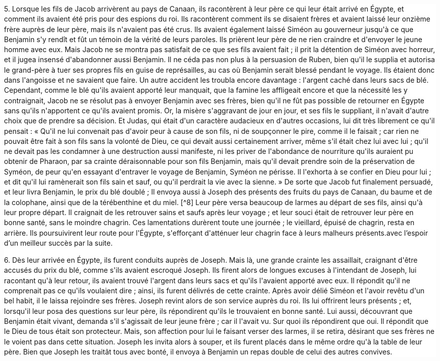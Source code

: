 <a id="v6_5"></a>5\. Lorsque les fils de Jacob arrivèrent au pays de Canaan, ils racontèrent à leur père ce qui leur était arrivé en Égypte, et comment ils avaient été pris pour des espions du roi. Ils racontèrent comment ils se disaient frères et avaient laissé leur onzième frère auprès de leur père, mais ils n'avaient pas été crus. Ils avaient également laissé Siméon au gouverneur jusqu'à ce que Benjamin s'y rendît et fût un témoin de la vérité de leurs paroles. Ils prièrent leur père de ne rien craindre et d'envoyer le jeune homme avec eux. Mais Jacob ne se montra pas satisfait de ce que ses fils avaient fait ; il prit la détention de Siméon avec horreur, et il jugea insensé d'abandonner aussi Benjamin. Il ne céda pas non plus à la persuasion de Ruben, bien qu'il le supplia et autorisa le grand-père à tuer ses propres fils en guise de représailles, au cas où Benjamin serait blessé pendant le voyage. Ils étaient donc dans l'angoisse et ne savaient que faire. Un autre accident les troubla encore davantage : l'argent caché dans leurs sacs de blé. Cependant, comme le blé qu'ils avaient apporté leur manquait, que la famine les affligeait encore et que la nécessité les y contraignait, Jacob ne se résolut pas à envoyer Benjamin avec ses frères, bien qu'il ne fût pas possible de retourner en Égypte sans qu'ils n'apportent ce qu'ils avaient promis. Or, la misère s'aggravant de jour en jour, et ses fils le suppliant, il n'avait d'autre choix que de prendre sa décision. Et Judas, qui était d'un caractère audacieux en d'autres occasions, lui dit très librement ce qu'il pensait : « Qu'il ne lui convenait pas d'avoir peur à cause de son fils, ni de soupçonner le pire, comme il le faisait ; car rien ne pouvait être fait à son fils sans la volonté de Dieu, ce qui devait aussi certainement arriver, même s'il était chez lui avec lui ; qu'il ne devait pas les condamner à une destruction aussi manifeste, ni les priver de l'abondance de nourriture qu'ils auraient pu obtenir de Pharaon, par sa crainte déraisonnable pour son fils Benjamin, mais qu'il devait prendre soin de la préservation de Syméon, de peur qu'en essayant d'entraver le voyage de Benjamin, Syméon ne périsse. Il l'exhorta à se confier en Dieu pour lui ; et dit qu'il lui ramènerait son fils sain et sauf, ou qu'il perdrait la vie avec la sienne. » De sorte que Jacob fut finalement persuadé, et leur livra Benjamin, le prix du blé doublé ; Il envoya aussi à Joseph des présents des fruits du pays de Canaan, du baume et de la colophane, ainsi que de la térébenthine et du miel. [^8] Leur père versa beaucoup de larmes au départ de ses fils, ainsi qu'à leur propre départ. Il craignait de les retrouver sains et saufs après leur voyage ; et leur souci était de retrouver leur père en bonne santé, sans le moindre chagrin. Ces lamentations durèrent toute une journée ; le vieillard, épuisé de chagrin, resta en arrière. Ils poursuivirent leur route pour l'Égypte, s'efforçant d'atténuer leur chagrin face à leurs malheurs présents.avec l’espoir d’un meilleur succès par la suite.

<a id="v6_6"></a>6\. Dès leur arrivée en Égypte, ils furent conduits auprès de Joseph. Mais là, une grande crainte les assaillait, craignant d'être accusés du prix du blé, comme s'ils avaient escroqué Joseph. Ils firent alors de longues excuses à l'intendant de Joseph, lui racontant qu'à leur retour, ils avaient trouvé l'argent dans leurs sacs et qu'ils l'avaient apporté avec eux. Il répondit qu'il ne comprenait pas ce qu'ils voulaient dire ; ainsi, ils furent délivrés de cette crainte. Après avoir délié Siméon et l'avoir revêtu d'un bel habit, il le laissa rejoindre ses frères. Joseph revint alors de son service auprès du roi. Ils lui offrirent leurs présents ; et, lorsqu'il leur posa des questions sur leur père, ils répondirent qu'ils le trouvaient en bonne santé. Lui aussi, découvrant que Benjamin était vivant, demanda s'il s'agissait de leur jeune frère ; car il l'avait vu. Sur quoi ils répondirent que oui. Il répondit que le Dieu de tous était son protecteur. Mais, son affection pour lui le faisant verser des larmes, il se retira, désirant que ses frères ne le voient pas dans cette situation. Joseph les invita alors à souper, et ils furent placés dans le même ordre qu'à la table de leur père. Bien que Joseph les traitât tous avec bonté, il envoya à Benjamin un repas double de celui des autres convives.

